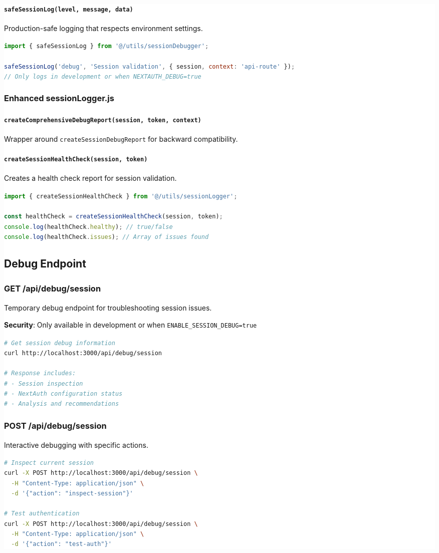 #### `safeSessionLog(level, message, data)`
Production-safe logging that respects environment settings.

```javascript
import { safeSessionLog } from '@/utils/sessionDebugger';

safeSessionLog('debug', 'Session validation', { session, context: 'api-route' });
// Only logs in development or when NEXTAUTH_DEBUG=true
```

### Enhanced sessionLogger.js

#### `createComprehensiveDebugReport(session, token, context)`
Wrapper around `createSessionDebugReport` for backward compatibility.

#### `createSessionHealthCheck(session, token)`
Creates a health check report for session validation.

```javascript
import { createSessionHealthCheck } from '@/utils/sessionLogger';

const healthCheck = createSessionHealthCheck(session, token);
console.log(healthCheck.healthy); // true/false
console.log(healthCheck.issues); // Array of issues found
```

## Debug Endpoint

### GET /api/debug/session

Temporary debug endpoint for troubleshooting session issues.

**Security**: Only available in development or when `ENABLE_SESSION_DEBUG=true`

```bash
# Get session debug information
curl http://localhost:3000/api/debug/session

# Response includes:
# - Session inspection
# - NextAuth configuration status
# - Analysis and recommendations
```

### POST /api/debug/session

Interactive debugging with specific actions.

```bash
# Inspect current session
curl -X POST http://localhost:3000/api/debug/session \
  -H "Content-Type: application/json" \
  -d '{"action": "inspect-session"}'

# Test authentication
curl -X POST http://localhost:3000/api/debug/session \
  -H "Content-Type: application/json" \
  -d '{"action": "test-auth"}'
```
